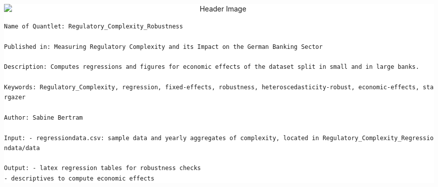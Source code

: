 <div style="margin: 0; padding: 0; text-align: center; border: none;">
<a href="https://quantlet.com" target="_blank" style="text-decoration: none; border: none;">
<img src="https://github.com/StefanGam/test-repo/blob/main/quantlet_design.png?raw=true" alt="Header Image" width="100%" style="margin: 0; padding: 0; display: block; border: none;" />
</a>
</div>

```
Name of Quantlet: Regulatory_Complexity_Robustness

Published in: Measuring Regulatory Complexity and its Impact on the German Banking Sector

Description: Computes regressions and figures for economic effects of the dataset split in small and in large banks.

Keywords: Regulatory_Complexity, regression, fixed-effects, robustness, heteroscedasticity-robust, economic-effects, stargazer

Author: Sabine Bertram

Input: - regressiondata.csv: sample data and yearly aggregates of complexity, located in Regulatory_Complexity_Regressiondata/data

Output: - latex regression tables for robustness checks
- descriptives to compute economic effects

```
